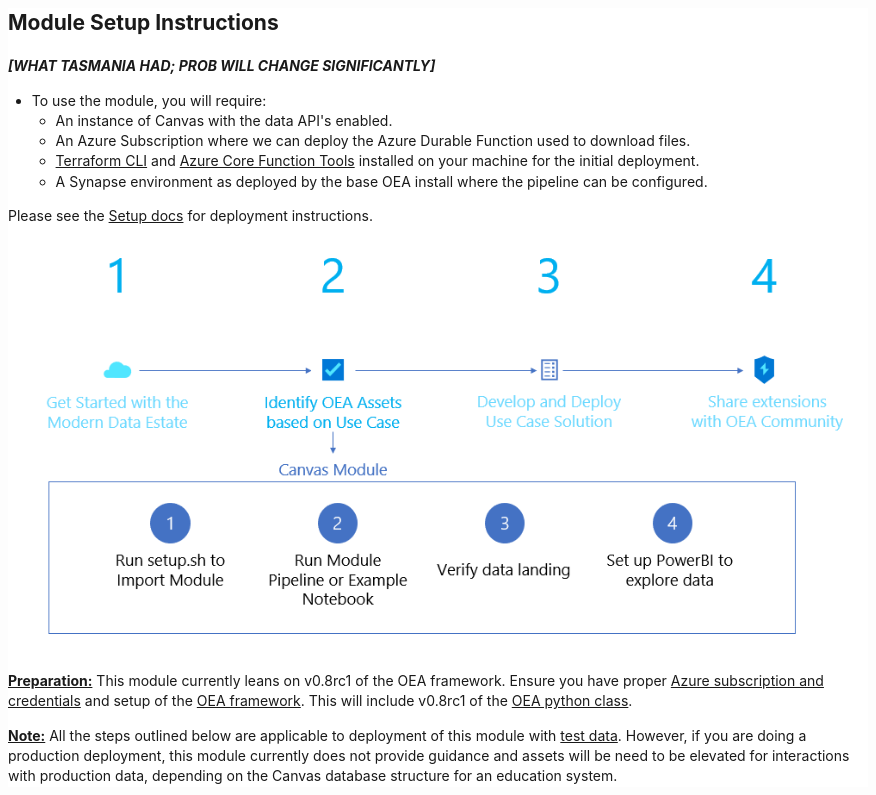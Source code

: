 
## Module Setup Instructions
<strong><em>[WHAT TASMANIA HAD; PROB WILL CHANGE SIGNIFICANTLY]</strong></em>

- To use the module, you will require:
  - An instance of Canvas with the data API's enabled.
  - An Azure Subscription where we can deploy the Azure Durable Function used to download files.
  - [Terraform CLI](https://www.terraform.io/cli) and [Azure Core Function Tools](https://docs.microsoft.com/en-us/azure/azure-functions/functions-run-local?tabs=v4%2Cwindows%2Ccsharp%2Cportal%2Cbash) installed on your machine for the initial deployment.
  - A Synapse environment as deployed by the base OEA install where the pipeline can be configured.

Please see the [Setup docs](https://github.com/microsoft/OpenEduAnalytics/blob/main/modules/module_catalog/Canvas_Data/docs/Setup.md) for deployment instructions.

<p align="center">
  <img src="https://github.com/cstohlmann/oea-canvas-module/blob/main/docs/images/canvas_module_v0.2_setup_instructions.png" alt="Canvas v2.0 Setup Instructions"/>
</p>

<ins><strong>Preparation:</ins></strong> This module currently leans on v0.8rc1 of the OEA framework. Ensure you have proper [Azure subscription and credentials](https://github.com/microsoft/OpenEduAnalytics/tree/main/framework) and setup of the [OEA framework](https://github.com/microsoft/OpenEduAnalytics/tree/main/framework#setup-of-framework-assets). This will include v0.8rc1 of the [OEA python class](https://github.com/microsoft/OpenEduAnalytics/blob/main/framework/synapse/notebook/OEA_py.ipynb). 

<ins><strong>Note:</ins></strong> 
All the steps outlined below are applicable to deployment of this module with [test data](https://github.com/microsoft/OpenEduAnalytics/tree/main/modules/module_catalog/Canvas/test_data). However, if you are doing a production deployment, this module currently does not provide guidance and assets will be need to be elevated for interactions with production data, depending on the Canvas database structure for an education system.
